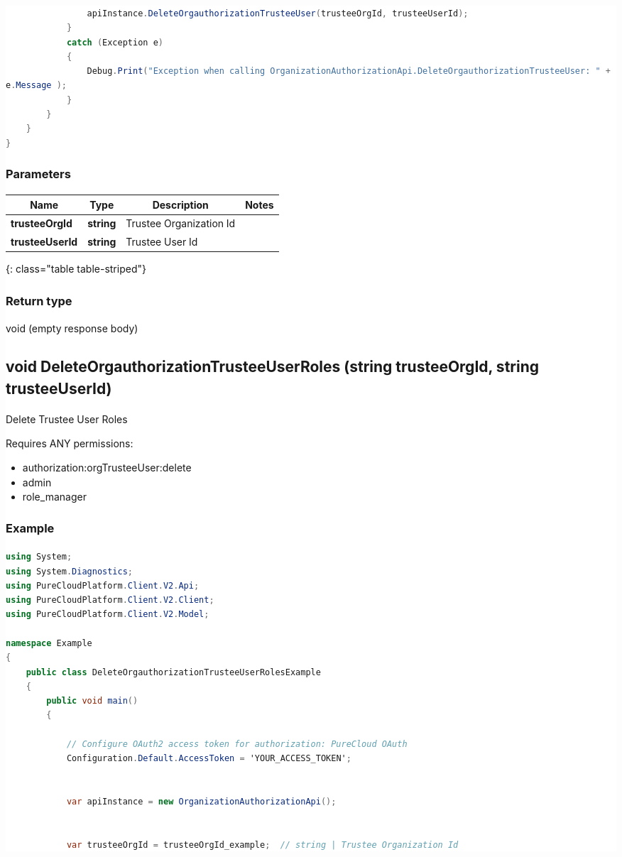 ~~~csharp
                apiInstance.DeleteOrgauthorizationTrusteeUser(trusteeOrgId, trusteeUserId);
            }
            catch (Exception e)
            {
                Debug.Print("Exception when calling OrganizationAuthorizationApi.DeleteOrgauthorizationTrusteeUser: " + e.Message );
            }
        }
    }
}
~~~

### Parameters


|Name | Type | Description  | Notes |
|------------- | ------------- | ------------- | -------------|
| **trusteeOrgId** | **string**| Trustee Organization Id |  |
| **trusteeUserId** | **string**| Trustee User Id |  |
{: class="table table-striped"}

### Return type

void (empty response body)

<a name="deleteorgauthorizationtrusteeuserroles"></a>

## void DeleteOrgauthorizationTrusteeUserRoles (string trusteeOrgId, string trusteeUserId)



Delete Trustee User Roles



Requires ANY permissions: 

* authorization:orgTrusteeUser:delete
* admin
* role_manager

### Example
~~~csharp
using System;
using System.Diagnostics;
using PureCloudPlatform.Client.V2.Api;
using PureCloudPlatform.Client.V2.Client;
using PureCloudPlatform.Client.V2.Model;

namespace Example
{
    public class DeleteOrgauthorizationTrusteeUserRolesExample
    {
        public void main()
        {
            
            // Configure OAuth2 access token for authorization: PureCloud OAuth
            Configuration.Default.AccessToken = 'YOUR_ACCESS_TOKEN';
            

            var apiInstance = new OrganizationAuthorizationApi();
            
            
            var trusteeOrgId = trusteeOrgId_example;  // string | Trustee Organization Id
~~~